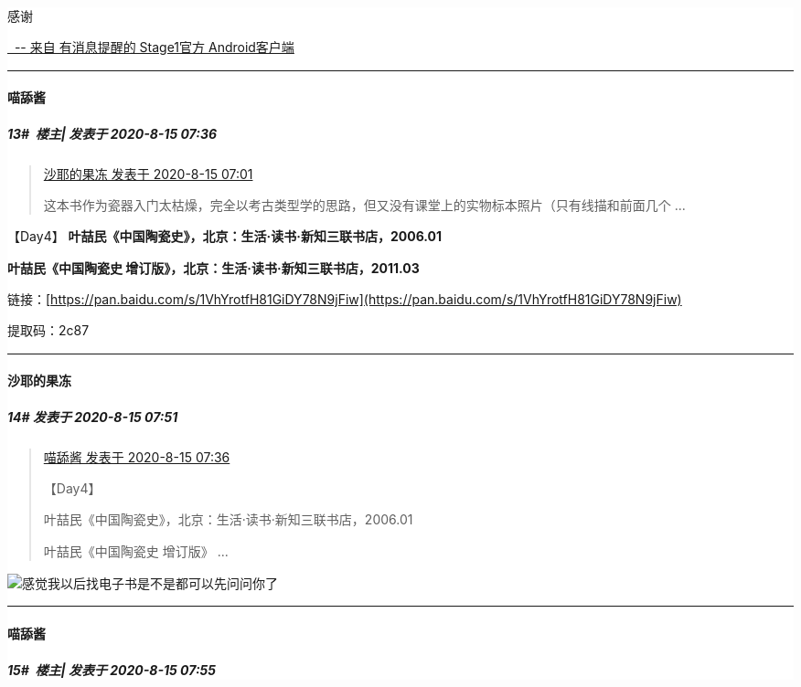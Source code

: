 


感谢

[  -- 来自 有消息提醒的 Stage1官方 Android客户端](https://www.coolapk.com/apk/140634)







*****

####  喵舔酱  
##### 13#         楼主| 发表于 2020-8-15 07:36



<blockquote><a href="httphttps://bbs.saraba1st.com/2b/forum.php?mod=redirect&amp;goto=findpost&amp;pid=48435973&amp;ptid=1954327" target="_blank">沙耶的果冻 发表于 2020-8-15 07:01</a>

这本书作为瓷器入门太枯燥，完全以考古类型学的思路，但又没有课堂上的实物标本照片（只有线描和前面几个 ...</blockquote>
【Day4】
<strong>叶喆民《中国陶瓷史》，北京：生活·读书·新知三联书店，2006.01

叶喆民《中国陶瓷史 增订版》，北京：生活·读书·新知三联书店，2011.03</strong>


链接：[https://pan.baidu.com/s/1VhYrotfH81GiDY78N9jFiw](https://pan.baidu.com/s/1VhYrotfH81GiDY78N9jFiw) 

提取码：2c87







*****

####  沙耶的果冻  
##### 14#       发表于 2020-8-15 07:51



<blockquote><a href="httphttps://bbs.saraba1st.com/2b/forum.php?mod=redirect&amp;goto=findpost&amp;pid=48436050&amp;ptid=1954327" target="_blank">喵舔酱 发表于 2020-8-15 07:36</a>

【Day4】

叶喆民《中国陶瓷史》，北京：生活·读书·新知三联书店，2006.01

叶喆民《中国陶瓷史 增订版》 ...</blockquote>
<img src="https://static.saraba1st.com/image/smiley/face2017/037.png" referrerpolicy="no-referrer">感觉我以后找电子书是不是都可以先问问你了







*****

####  喵舔酱  
##### 15#         楼主| 发表于 2020-8-15 07:55
